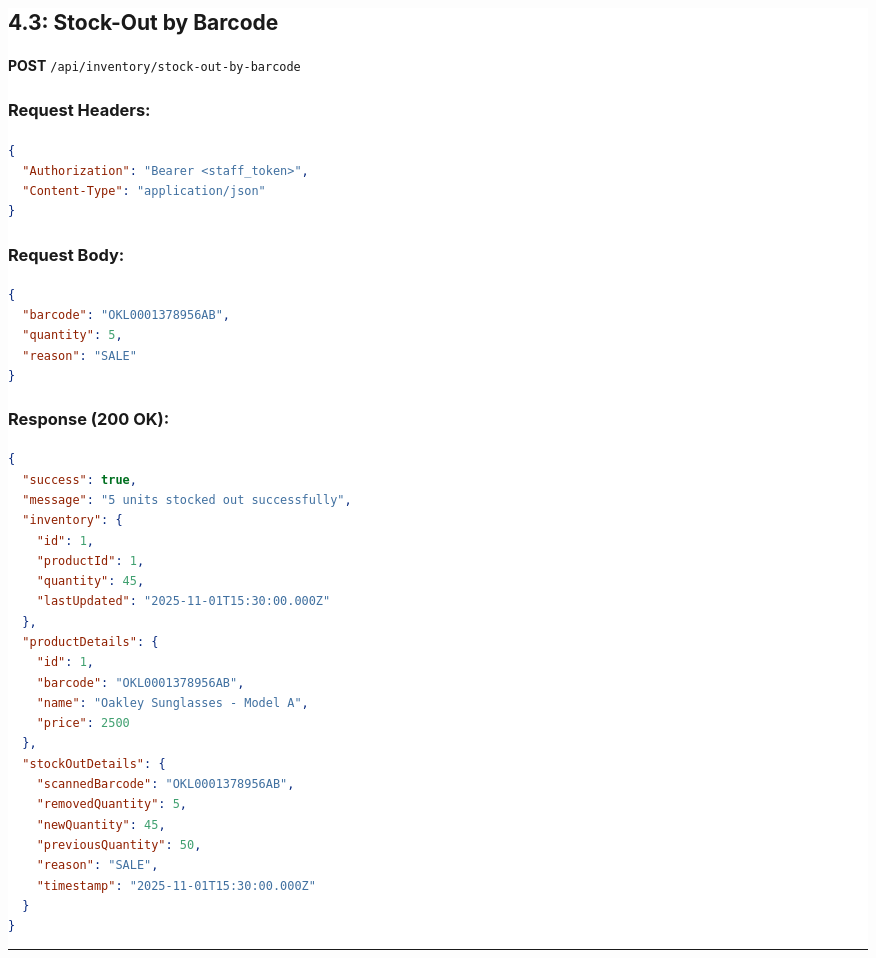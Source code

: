 
## 4.3: Stock-Out by Barcode

**POST** `/api/inventory/stock-out-by-barcode`

### Request Headers:

```json
{
  "Authorization": "Bearer <staff_token>",
  "Content-Type": "application/json"
}
```

### Request Body:

```json
{
  "barcode": "OKL0001378956AB",
  "quantity": 5,
  "reason": "SALE"
}
```

### Response (200 OK):

```json
{
  "success": true,
  "message": "5 units stocked out successfully",
  "inventory": {
    "id": 1,
    "productId": 1,
    "quantity": 45,
    "lastUpdated": "2025-11-01T15:30:00.000Z"
  },
  "productDetails": {
    "id": 1,
    "barcode": "OKL0001378956AB",
    "name": "Oakley Sunglasses - Model A",
    "price": 2500
  },
  "stockOutDetails": {
    "scannedBarcode": "OKL0001378956AB",
    "removedQuantity": 5,
    "newQuantity": 45,
    "previousQuantity": 50,
    "reason": "SALE",
    "timestamp": "2025-11-01T15:30:00.000Z"
  }
}
```

---